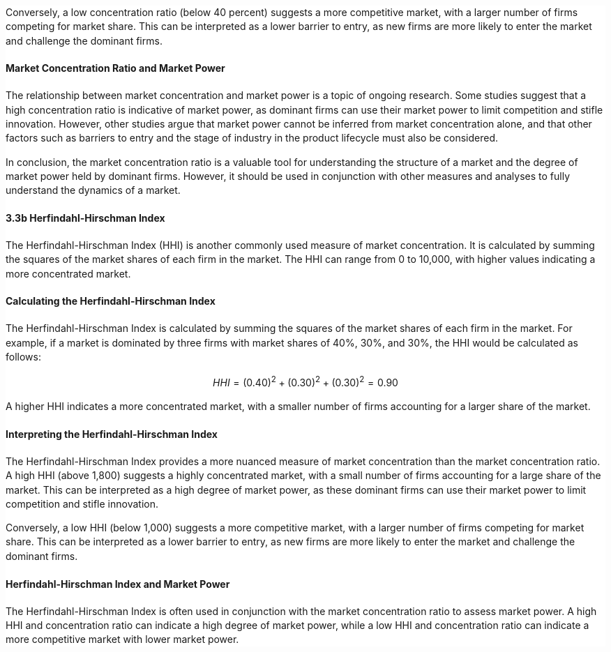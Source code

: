 Conversely, a low concentration ratio (below 40 percent) suggests a more competitive market, with a larger number of firms competing for market share. This can be interpreted as a lower barrier to entry, as new firms are more likely to enter the market and challenge the dominant firms.

#### Market Concentration Ratio and Market Power

The relationship between market concentration and market power is a topic of ongoing research. Some studies suggest that a high concentration ratio is indicative of market power, as dominant firms can use their market power to limit competition and stifle innovation. However, other studies argue that market power cannot be inferred from market concentration alone, and that other factors such as barriers to entry and the stage of industry in the product lifecycle must also be considered.

In conclusion, the market concentration ratio is a valuable tool for understanding the structure of a market and the degree of market power held by dominant firms. However, it should be used in conjunction with other measures and analyses to fully understand the dynamics of a market.




#### 3.3b Herfindahl-Hirschman Index

The Herfindahl-Hirschman Index (HHI) is another commonly used measure of market concentration. It is calculated by summing the squares of the market shares of each firm in the market. The HHI can range from 0 to 10,000, with higher values indicating a more concentrated market.

#### Calculating the Herfindahl-Hirschman Index

The Herfindahl-Hirschman Index is calculated by summing the squares of the market shares of each firm in the market. For example, if a market is dominated by three firms with market shares of 40%, 30%, and 30%, the HHI would be calculated as follows:

$$
HHI = (0.40)^2 + (0.30)^2 + (0.30)^2 = 0.90
$$

A higher HHI indicates a more concentrated market, with a smaller number of firms accounting for a larger share of the market.

#### Interpreting the Herfindahl-Hirschman Index

The Herfindahl-Hirschman Index provides a more nuanced measure of market concentration than the market concentration ratio. A high HHI (above 1,800) suggests a highly concentrated market, with a small number of firms accounting for a large share of the market. This can be interpreted as a high degree of market power, as these dominant firms can use their market power to limit competition and stifle innovation.

Conversely, a low HHI (below 1,000) suggests a more competitive market, with a larger number of firms competing for market share. This can be interpreted as a lower barrier to entry, as new firms are more likely to enter the market and challenge the dominant firms.

#### Herfindahl-Hirschman Index and Market Power

The Herfindahl-Hirschman Index is often used in conjunction with the market concentration ratio to assess market power. A high HHI and concentration ratio can indicate a high degree of market power, while a low HHI and concentration ratio can indicate a more competitive market with lower market power.
